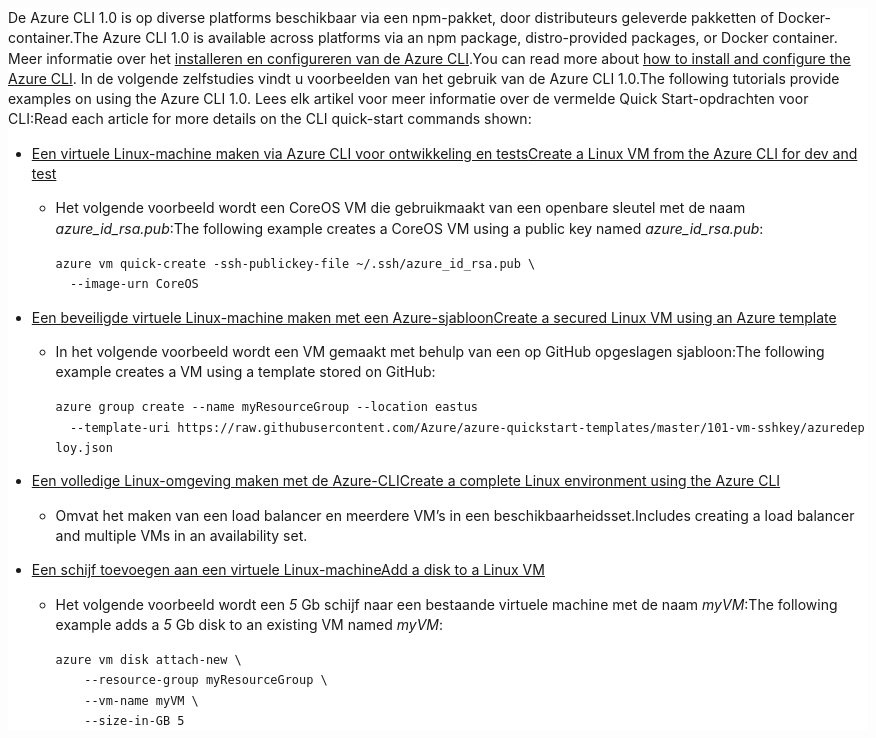 <span data-ttu-id="61f4d-110">De Azure CLI 1.0 is op diverse platforms beschikbaar via een npm-pakket, door distributeurs geleverde pakketten of Docker-container.</span><span class="sxs-lookup"><span data-stu-id="61f4d-110">The Azure CLI 1.0 is available across platforms via an npm package, distro-provided packages, or Docker container.</span></span> <span data-ttu-id="61f4d-111">Meer informatie over het [installeren en configureren van de Azure CLI](../../cli-install-nodejs.md).</span><span class="sxs-lookup"><span data-stu-id="61f4d-111">You can read more about [how to install and configure the Azure CLI](../../cli-install-nodejs.md).</span></span> <span data-ttu-id="61f4d-112">In de volgende zelfstudies vindt u voorbeelden van het gebruik van de Azure CLI 1.0.</span><span class="sxs-lookup"><span data-stu-id="61f4d-112">The following tutorials provide examples on using the Azure CLI 1.0.</span></span> <span data-ttu-id="61f4d-113">Lees elk artikel voor meer informatie over de vermelde Quick Start-opdrachten voor CLI:</span><span class="sxs-lookup"><span data-stu-id="61f4d-113">Read each article for more details on the CLI quick-start commands shown:</span></span>

* [<span data-ttu-id="61f4d-114">Een virtuele Linux-machine maken via Azure CLI voor ontwikkeling en tests</span><span class="sxs-lookup"><span data-stu-id="61f4d-114">Create a Linux VM from the Azure CLI for dev and test</span></span>](quick-create-cli-nodejs.md)
  
  * <span data-ttu-id="61f4d-115">Het volgende voorbeeld wordt een CoreOS VM die gebruikmaakt van een openbare sleutel met de naam *azure_id_rsa.pub*:</span><span class="sxs-lookup"><span data-stu-id="61f4d-115">The following example creates a CoreOS VM using a public key named *azure_id_rsa.pub*:</span></span>
    
    ```azurecli
    azure vm quick-create -ssh-publickey-file ~/.ssh/azure_id_rsa.pub \
      --image-urn CoreOS
    ```
* [<span data-ttu-id="61f4d-116">Een beveiligde virtuele Linux-machine maken met een Azure-sjabloon</span><span class="sxs-lookup"><span data-stu-id="61f4d-116">Create a secured Linux VM using an Azure template</span></span>](create-ssh-secured-vm-from-template.md)
  
  * <span data-ttu-id="61f4d-117">In het volgende voorbeeld wordt een VM gemaakt met behulp van een op GitHub opgeslagen sjabloon:</span><span class="sxs-lookup"><span data-stu-id="61f4d-117">The following example creates a VM using a template stored on GitHub:</span></span>
    
    ```azurecli
    azure group create --name myResourceGroup --location eastus 
      --template-uri https://raw.githubusercontent.com/Azure/azure-quickstart-templates/master/101-vm-sshkey/azuredeploy.json
    ```
* [<span data-ttu-id="61f4d-118">Een volledige Linux-omgeving maken met de Azure-CLI</span><span class="sxs-lookup"><span data-stu-id="61f4d-118">Create a complete Linux environment using the Azure CLI</span></span>](create-cli-complete-nodejs.md)
  
  * <span data-ttu-id="61f4d-119">Omvat het maken van een load balancer en meerdere VM’s in een beschikbaarheidsset.</span><span class="sxs-lookup"><span data-stu-id="61f4d-119">Includes creating a load balancer and multiple VMs in an availability set.</span></span>
* [<span data-ttu-id="61f4d-120">Een schijf toevoegen aan een virtuele Linux-machine</span><span class="sxs-lookup"><span data-stu-id="61f4d-120">Add a disk to a Linux VM</span></span>](add-disk.md)
  
  * <span data-ttu-id="61f4d-121">Het volgende voorbeeld wordt een *5* Gb schijf naar een bestaande virtuele machine met de naam *myVM*:</span><span class="sxs-lookup"><span data-stu-id="61f4d-121">The following example adds a *5* Gb disk to an existing VM named *myVM*:</span></span>
    
    ```azurecli
    azure vm disk attach-new \
        --resource-group myResourceGroup \
        --vm-name myVM \
        --size-in-GB 5
    ```
